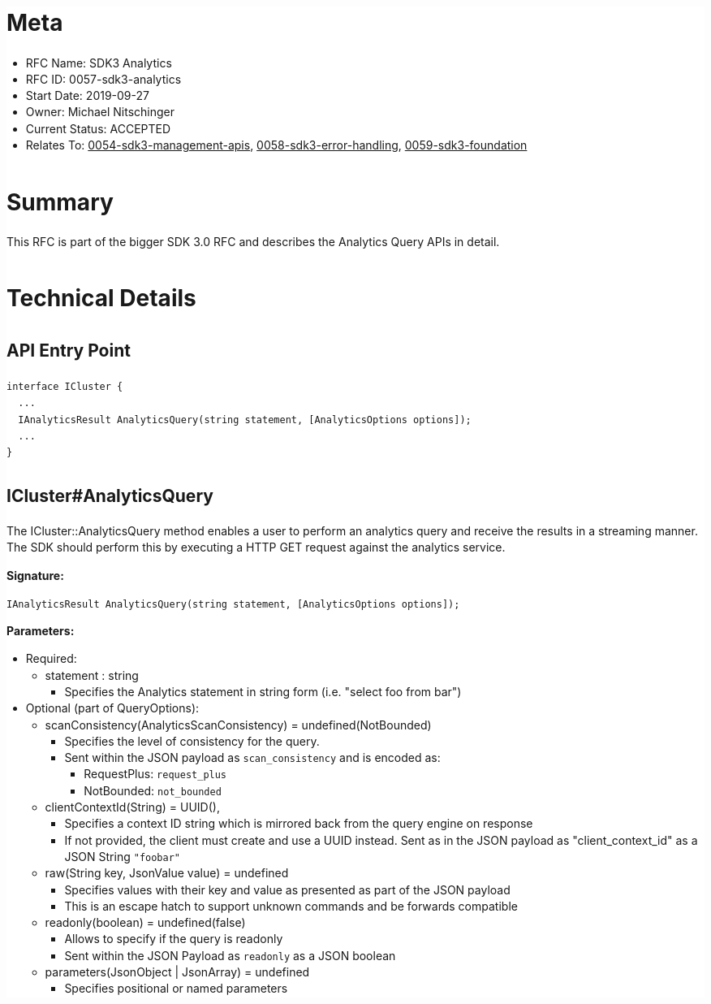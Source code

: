 # Meta

*   RFC Name: SDK3 Analytics
*   RFC ID: 0057-sdk3-analytics
*   Start Date: 2019-09-27
*   Owner: Michael Nitschinger
*   Current Status: ACCEPTED
*   Relates To:
    [0054-sdk3-management-apis](0054-sdk3-management-apis.md),
    [0058-sdk3-error-handling](0058-sdk3-error-handling.md),
    [0059-sdk3-foundation](0059-sdk3-foundation.md)

# Summary

This RFC is part of the bigger SDK 3.0 RFC and describes the Analytics Query APIs in detail.

# Technical Details

## API Entry Point

```
interface ICluster {
  ...
  IAnalyticsResult AnalyticsQuery(string statement, [AnalyticsOptions options]);
  ...
}
```

## ICluster#AnalyticsQuery

The ICluster::AnalyticsQuery method enables a user to perform an analytics query and receive the results in a streaming manner. The SDK should perform this by executing a HTTP GET request against the analytics service.

**Signature:**

```
IAnalyticsResult AnalyticsQuery(string statement, [AnalyticsOptions options]);
```

**Parameters:**

* Required:
  * statement : string
    * Specifies the Analytics statement in string form (i.e. "select foo from bar")
* Optional (part of QueryOptions):
  * scanConsistency(AnalyticsScanConsistency) = undefined(NotBounded)
    * Specifies the level of consistency for the query.
    * Sent within the JSON payload as `scan_consistency` and is encoded as:
      * RequestPlus: `request_plus`
      * NotBounded: `not_bounded`
  * clientContextId(String) = UUID(),
    * Specifies a context ID string which is mirrored back from the query engine on response
    * If not provided, the client must create and use a UUID instead. Sent as in the JSON payload as "client_context_id" as a JSON String `"foobar"`
  * raw(String key, JsonValue value) = undefined
    * Specifies values with their key and value as presented as part of the JSON payload
    * This is an escape hatch to support unknown commands and be forwards compatible
  * readonly(boolean) = undefined(false)
    * Allows to specify if the query is readonly
    * Sent within the JSON Payload as `readonly` as a JSON boolean
  * parameters(JsonObject | JsonArray) = undefined
    * Specifies positional or named parameters